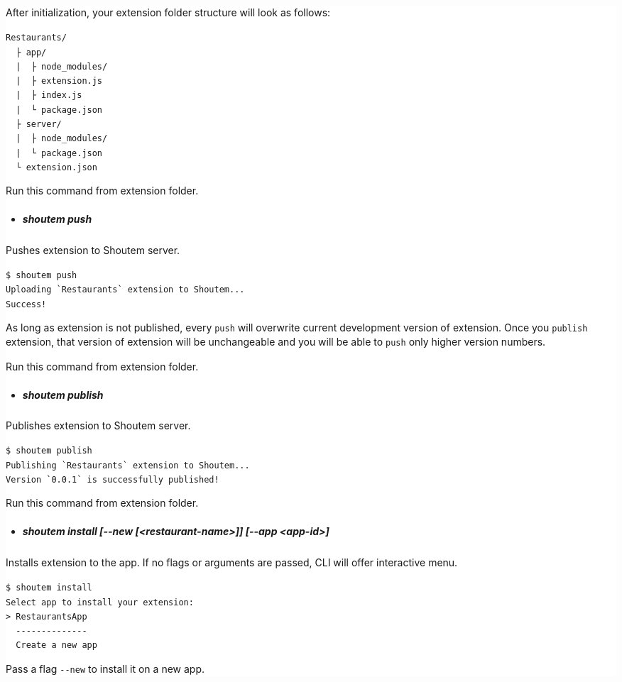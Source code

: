 After initialization, your extension folder structure will look as follows:

```
Restaurants/
  ├ app/
  |  ├ node_modules/
  |  ├ extension.js
  |  ├ index.js
  |  └ package.json
  ├ server/
  |  ├ node_modules/
  |  └ package.json
  └ extension.json
```

Run this command from extension folder.

- ##### shoutem push

Pushes extension to Shoutem server.

```ShellSession
$ shoutem push
Uploading `Restaurants` extension to Shoutem...
Success!
```

As long as extension is not published, every `push` will overwrite current development version of extension. Once you `publish` extension, that version of extension will be unchangeable and you will be able to `push` only higher version numbers.

Run this command from extension folder.

- ##### shoutem publish

Publishes extension to Shoutem server.

```ShellSession
$ shoutem publish
Publishing `Restaurants` extension to Shoutem...
Version `0.0.1` is successfully published!
```

Run this command from extension folder.

- ##### shoutem install [\--new [\<restaurant-name>]] [\--app \<app-id>]

Installs extension to the app. If no flags or arguments are passed, CLI will offer interactive menu.

```ShellSession
$ shoutem install
Select app to install your extension:
> RestaurantsApp
  --------------
  Create a new app
```

Pass a flag `--new` to install it on a new app.
